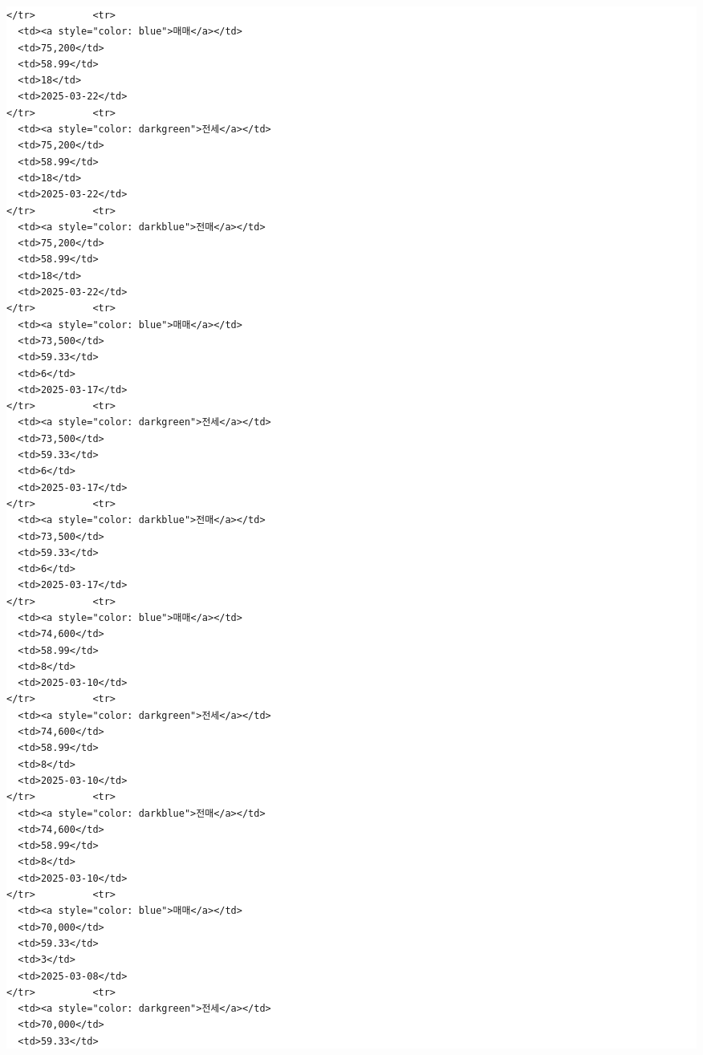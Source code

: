     </tr>          <tr>
      <td><a style="color: blue">매매</a></td>
      <td>75,200</td>
      <td>58.99</td>
      <td>18</td>
      <td>2025-03-22</td>
    </tr>          <tr>
      <td><a style="color: darkgreen">전세</a></td>
      <td>75,200</td>
      <td>58.99</td>
      <td>18</td>
      <td>2025-03-22</td>
    </tr>          <tr>
      <td><a style="color: darkblue">전매</a></td>
      <td>75,200</td>
      <td>58.99</td>
      <td>18</td>
      <td>2025-03-22</td>
    </tr>          <tr>
      <td><a style="color: blue">매매</a></td>
      <td>73,500</td>
      <td>59.33</td>
      <td>6</td>
      <td>2025-03-17</td>
    </tr>          <tr>
      <td><a style="color: darkgreen">전세</a></td>
      <td>73,500</td>
      <td>59.33</td>
      <td>6</td>
      <td>2025-03-17</td>
    </tr>          <tr>
      <td><a style="color: darkblue">전매</a></td>
      <td>73,500</td>
      <td>59.33</td>
      <td>6</td>
      <td>2025-03-17</td>
    </tr>          <tr>
      <td><a style="color: blue">매매</a></td>
      <td>74,600</td>
      <td>58.99</td>
      <td>8</td>
      <td>2025-03-10</td>
    </tr>          <tr>
      <td><a style="color: darkgreen">전세</a></td>
      <td>74,600</td>
      <td>58.99</td>
      <td>8</td>
      <td>2025-03-10</td>
    </tr>          <tr>
      <td><a style="color: darkblue">전매</a></td>
      <td>74,600</td>
      <td>58.99</td>
      <td>8</td>
      <td>2025-03-10</td>
    </tr>          <tr>
      <td><a style="color: blue">매매</a></td>
      <td>70,000</td>
      <td>59.33</td>
      <td>3</td>
      <td>2025-03-08</td>
    </tr>          <tr>
      <td><a style="color: darkgreen">전세</a></td>
      <td>70,000</td>
      <td>59.33</td>